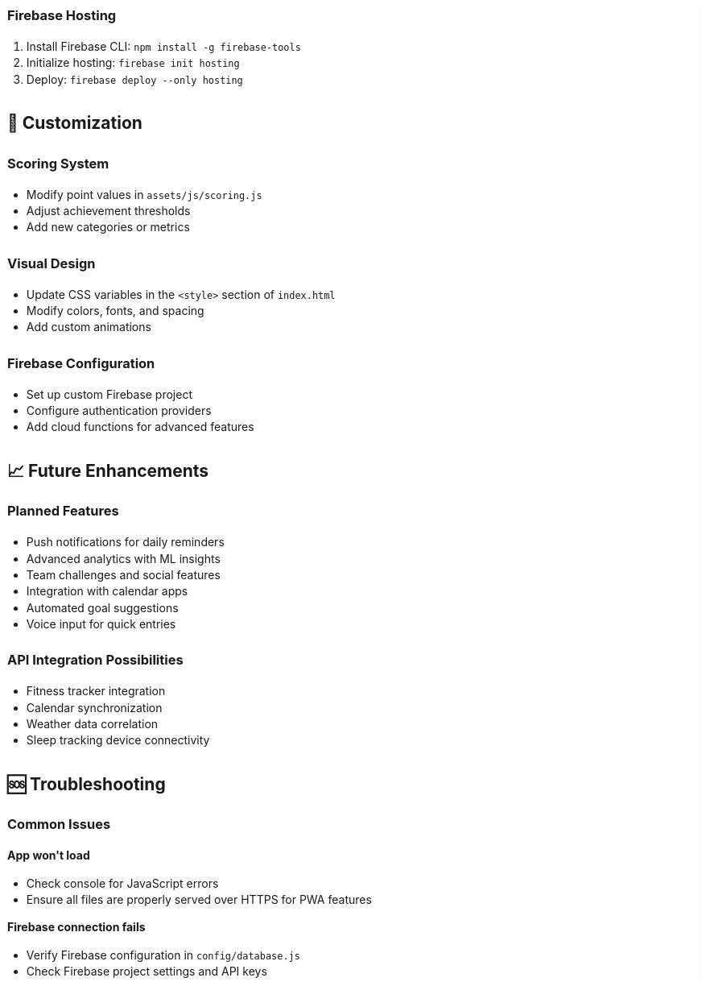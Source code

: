 ### Firebase Hosting
1. Install Firebase CLI: `npm install -g firebase-tools`
2. Initialize hosting: `firebase init hosting`
3. Deploy: `firebase deploy --only hosting`

## 🔧 Customization

### Scoring System
- Modify point values in `assets/js/scoring.js`
- Adjust achievement thresholds
- Add new categories or metrics

### Visual Design
- Update CSS variables in the `<style>` section of `index.html`
- Modify colors, fonts, and spacing
- Add custom animations

### Firebase Configuration
- Set up custom Firebase project
- Configure authentication providers
- Add cloud functions for advanced features

## 📈 Future Enhancements

### Planned Features
- Push notifications for daily reminders
- Advanced analytics with ML insights
- Team challenges and social features
- Integration with calendar apps
- Automated goal suggestions
- Voice input for quick entries

### API Integration Possibilities
- Fitness tracker integration
- Calendar synchronization
- Weather data correlation
- Sleep tracking device connectivity

## 🆘 Troubleshooting

### Common Issues

**App won't load**
- Check console for JavaScript errors
- Ensure all files are properly served over HTTPS for PWA features

**Firebase connection fails**
- Verify Firebase configuration in `config/database.js`
- Check Firebase project settings and API keys
